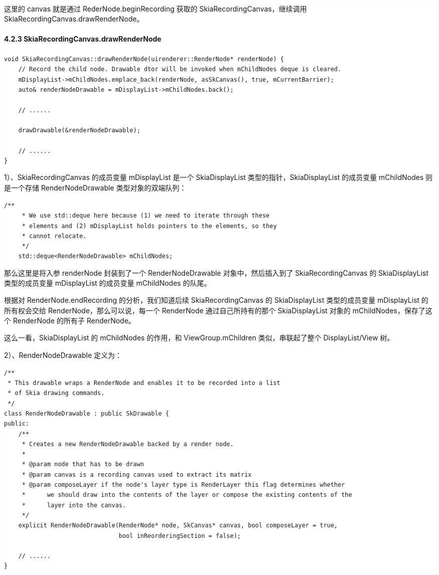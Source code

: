 这里的 canvas 就是通过 RederNode.beginRecording 获取的 SkiaRecordingCanvas，继续调用 SkiaRecordingCanvas.drawRenderNode。

#### 4.2.3 SkiaRecordingCanvas.drawRenderNode

```
void SkiaRecordingCanvas::drawRenderNode(uirenderer::RenderNode* renderNode) {
    // Record the child node. Drawable dtor will be invoked when mChildNodes deque is cleared.
    mDisplayList->mChildNodes.emplace_back(renderNode, asSkCanvas(), true, mCurrentBarrier);
    auto& renderNodeDrawable = mDisplayList->mChildNodes.back();
    
    // ......
    
    drawDrawable(&renderNodeDrawable);

    // ......
}
```

1）、SkiaRecordingCanvas 的成员变量 mDisplayList 是一个 SkiaDisplayList 类型的指针，SkiaDisplayList 的成员变量 mChildNodes 则是一个存储 RenderNodeDrawable 类型对象的双端队列：

```
/**
     * We use std::deque here because (1) we need to iterate through these
     * elements and (2) mDisplayList holds pointers to the elements, so they
     * cannot relocate.
     */
    std::deque<RenderNodeDrawable> mChildNodes;
```

那么这里是将入参 renderNode 封装到了一个 RenderNodeDrawable 对象中，然后插入到了 SkiaRecordingCanvas 的 SkiaDisplayList 类型的成员变量 mDisplayList 的成员变量 mChildNodes 的队尾。

根据对 RenderNode.endRecording 的分析，我们知道后续 SkiaRecordingCanvas 的 SkiaDisplayList 类型的成员变量 mDisplayList 的所有权会交给 RenderNode，那么可以说，每一个 RenderNode 通过自己所持有的那个 SkiaDisplayList 对象的 mChildNodes，保存了这个 RenderNode 的所有子 RenderNode。

这么一看，SkiaDisplayList 的 mChildNodes 的作用，和 ViewGroup.mChildren 类似，串联起了整个 DisplayList/View 树。

2）、RenderNodeDrawable 定义为：

```
/**
 * This drawable wraps a RenderNode and enables it to be recorded into a list
 * of Skia drawing commands.
 */
class RenderNodeDrawable : public SkDrawable {
public:
    /**
     * Creates a new RenderNodeDrawable backed by a render node.
     *
     * @param node that has to be drawn
     * @param canvas is a recording canvas used to extract its matrix
     * @param composeLayer if the node's layer type is RenderLayer this flag determines whether
     *      we should draw into the contents of the layer or compose the existing contents of the
     *      layer into the canvas.
     */
    explicit RenderNodeDrawable(RenderNode* node, SkCanvas* canvas, bool composeLayer = true,
                                bool inReorderingSection = false);
    
    // ......
}
```
